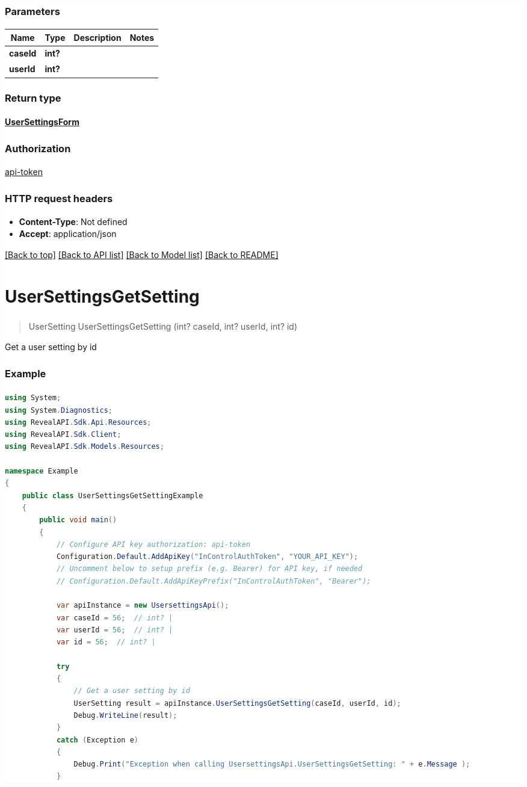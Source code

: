 ### Parameters

Name | Type | Description  | Notes
------------- | ------------- | ------------- | -------------
 **caseId** | **int?**|  | 
 **userId** | **int?**|  | 

### Return type

[**UserSettingsForm**](UserSettingsForm.md)

### Authorization

[api-token](../README.md#api-token)

### HTTP request headers

 - **Content-Type**: Not defined
 - **Accept**: application/json

[[Back to top]](#) [[Back to API list]](../README.md#documentation-for-api-endpoints) [[Back to Model list]](../README.md#documentation-for-models) [[Back to README]](../README.md)

<a name="usersettingsgetsetting"></a>
# **UserSettingsGetSetting**
> UserSetting UserSettingsGetSetting (int? caseId, int? userId, int? id)

Get a user setting by id

### Example
```csharp
using System;
using System.Diagnostics;
using RevealAPI.Sdk.Api.Resources;
using RevealAPI.Sdk.Client;
using RevealAPI.Sdk.Models.Resources;

namespace Example
{
    public class UserSettingsGetSettingExample
    {
        public void main()
        {
            // Configure API key authorization: api-token
            Configuration.Default.AddApiKey("InControlAuthToken", "YOUR_API_KEY");
            // Uncomment below to setup prefix (e.g. Bearer) for API key, if needed
            // Configuration.Default.AddApiKeyPrefix("InControlAuthToken", "Bearer");

            var apiInstance = new UsersettingsApi();
            var caseId = 56;  // int? | 
            var userId = 56;  // int? | 
            var id = 56;  // int? | 

            try
            {
                // Get a user setting by id
                UserSetting result = apiInstance.UserSettingsGetSetting(caseId, userId, id);
                Debug.WriteLine(result);
            }
            catch (Exception e)
            {
                Debug.Print("Exception when calling UsersettingsApi.UserSettingsGetSetting: " + e.Message );
            }
```